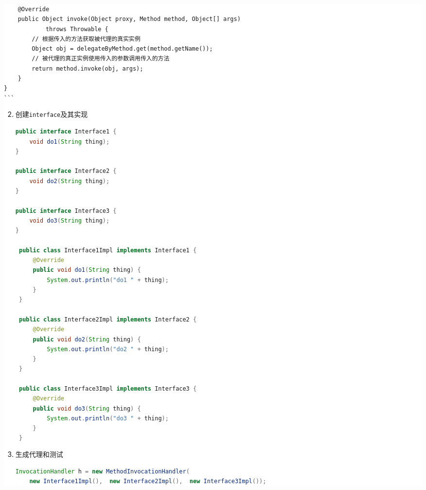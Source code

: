         @Override
        public Object invoke(Object proxy, Method method, Object[] args)
                throws Throwable {
            // 根据传入的方法获取被代理的真实实例
            Object obj = delegateByMethod.get(method.getName());
            // 被代理的真正实例使用传入的参数调用传入的方法
            return method.invoke(obj, args);
        }
    }
    ```

2. 创建`interface`及其实现

   ```java
   public interface Interface1 {
       void do1(String thing);
   }

   public interface Interface2 {
       void do2(String thing);
   }

   public interface Interface3 {
       void do3(String thing);
   }

    public class Interface1Impl implements Interface1 {
        @Override
        public void do1(String thing) {
            System.out.println("do1 " + thing);
        }
    }

    public class Interface2Impl implements Interface2 {
        @Override
        public void do2(String thing) {
            System.out.println("do2 " + thing);
        }
    }

    public class Interface3Impl implements Interface3 {
        @Override
        public void do3(String thing) {
            System.out.println("do3 " + thing);
        }
    }
   ```

3. 生成代理和测试

    ```java
    InvocationHandler h = new MethodInvocationHandler(
        new Interface1Impl(),  new Interface2Impl(),  new Interface3Impl());
